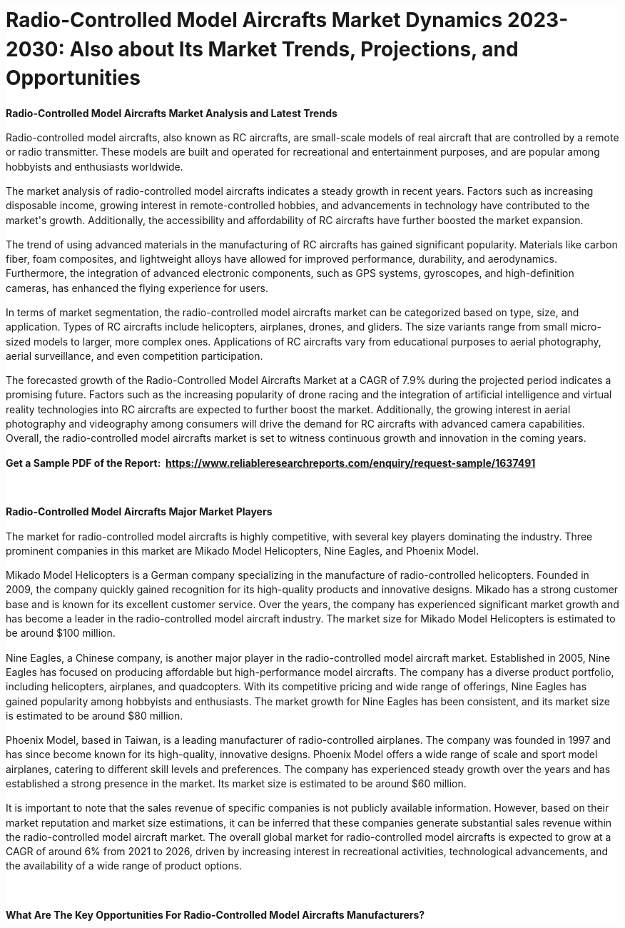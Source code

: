 <p><h1>Radio-Controlled Model Aircrafts Market Dynamics 2023-2030: Also about Its Market Trends, Projections, and Opportunities</h1></p><p><strong>Radio-Controlled Model Aircrafts Market Analysis and Latest Trends</strong></p>
<p><p>Radio-controlled model aircrafts, also known as RC aircrafts, are small-scale models of real aircraft that are controlled by a remote or radio transmitter. These models are built and operated for recreational and entertainment purposes, and are popular among hobbyists and enthusiasts worldwide.</p><p>The market analysis of radio-controlled model aircrafts indicates a steady growth in recent years. Factors such as increasing disposable income, growing interest in remote-controlled hobbies, and advancements in technology have contributed to the market's growth. Additionally, the accessibility and affordability of RC aircrafts have further boosted the market expansion.</p><p>The trend of using advanced materials in the manufacturing of RC aircrafts has gained significant popularity. Materials like carbon fiber, foam composites, and lightweight alloys have allowed for improved performance, durability, and aerodynamics. Furthermore, the integration of advanced electronic components, such as GPS systems, gyroscopes, and high-definition cameras, has enhanced the flying experience for users.</p><p>In terms of market segmentation, the radio-controlled model aircrafts market can be categorized based on type, size, and application. Types of RC aircrafts include helicopters, airplanes, drones, and gliders. The size variants range from small micro-sized models to larger, more complex ones. Applications of RC aircrafts vary from educational purposes to aerial photography, aerial surveillance, and even competition participation.</p><p>The forecasted growth of the Radio-Controlled Model Aircrafts Market at a CAGR of 7.9% during the projected period indicates a promising future. Factors such as the increasing popularity of drone racing and the integration of artificial intelligence and virtual reality technologies into RC aircrafts are expected to further boost the market. Additionally, the growing interest in aerial photography and videography among consumers will drive the demand for RC aircrafts with advanced camera capabilities. Overall, the radio-controlled model aircrafts market is set to witness continuous growth and innovation in the coming years.</p></p>
<p><strong>Get a Sample PDF of the Report:&nbsp; <a href="https://www.reliableresearchreports.com/enquiry/request-sample/1637491">https://www.reliableresearchreports.com/enquiry/request-sample/1637491</a></strong></p>
<p>&nbsp;</p>
<p><strong>Radio-Controlled Model Aircrafts Major Market Players</strong></p>
<p><p>The market for radio-controlled model aircrafts is highly competitive, with several key players dominating the industry. Three prominent companies in this market are Mikado Model Helicopters, Nine Eagles, and Phoenix Model.</p><p>Mikado Model Helicopters is a German company specializing in the manufacture of radio-controlled helicopters. Founded in 2009, the company quickly gained recognition for its high-quality products and innovative designs. Mikado has a strong customer base and is known for its excellent customer service. Over the years, the company has experienced significant market growth and has become a leader in the radio-controlled model aircraft industry. The market size for Mikado Model Helicopters is estimated to be around $100 million.</p><p>Nine Eagles, a Chinese company, is another major player in the radio-controlled model aircraft market. Established in 2005, Nine Eagles has focused on producing affordable but high-performance model aircrafts. The company has a diverse product portfolio, including helicopters, airplanes, and quadcopters. With its competitive pricing and wide range of offerings, Nine Eagles has gained popularity among hobbyists and enthusiasts. The market growth for Nine Eagles has been consistent, and its market size is estimated to be around $80 million.</p><p>Phoenix Model, based in Taiwan, is a leading manufacturer of radio-controlled airplanes. The company was founded in 1997 and has since become known for its high-quality, innovative designs. Phoenix Model offers a wide range of scale and sport model airplanes, catering to different skill levels and preferences. The company has experienced steady growth over the years and has established a strong presence in the market. Its market size is estimated to be around $60 million.</p><p>It is important to note that the sales revenue of specific companies is not publicly available information. However, based on their market reputation and market size estimations, it can be inferred that these companies generate substantial sales revenue within the radio-controlled model aircraft market. The overall global market for radio-controlled model aircrafts is expected to grow at a CAGR of around 6% from 2021 to 2026, driven by increasing interest in recreational activities, technological advancements, and the availability of a wide range of product options.</p></p>
<p>&nbsp;</p>
<p><strong>What Are The Key Opportunities For Radio-Controlled Model Aircrafts Manufacturers?</strong></p>